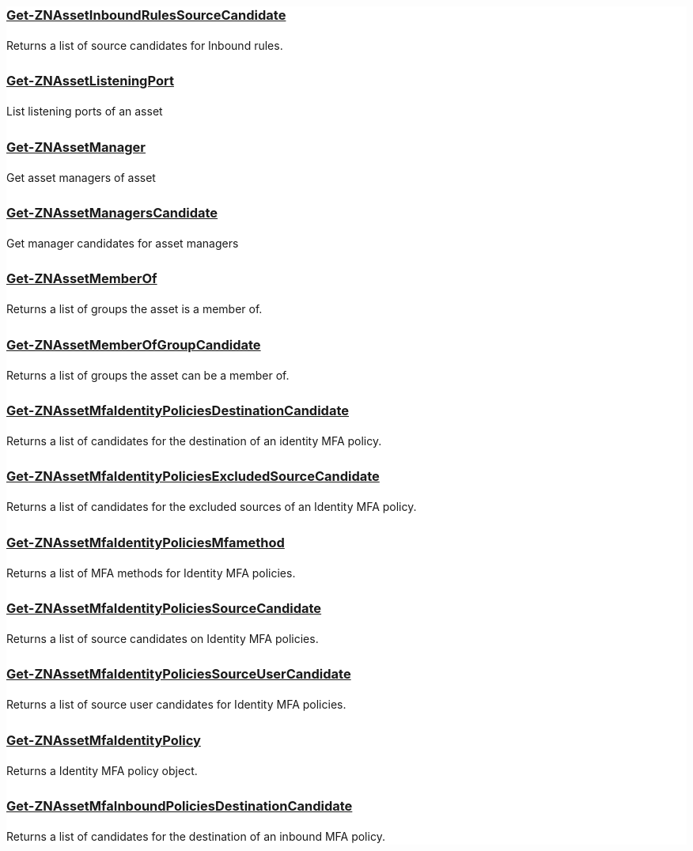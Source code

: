 ### [Get-ZNAssetInboundRulesSourceCandidate](Get-ZNAssetInboundRulesSourceCandidate.md)
Returns a list of source candidates for Inbound rules.

### [Get-ZNAssetListeningPort](Get-ZNAssetListeningPort.md)
List listening ports of an asset

### [Get-ZNAssetManager](Get-ZNAssetManager.md)
Get asset managers of asset

### [Get-ZNAssetManagersCandidate](Get-ZNAssetManagersCandidate.md)
Get manager candidates for asset managers

### [Get-ZNAssetMemberOf](Get-ZNAssetMemberOf.md)
Returns a list of groups the asset is a member of.

### [Get-ZNAssetMemberOfGroupCandidate](Get-ZNAssetMemberOfGroupCandidate.md)
Returns a list of groups the asset can be a member of.

### [Get-ZNAssetMfaIdentityPoliciesDestinationCandidate](Get-ZNAssetMfaIdentityPoliciesDestinationCandidate.md)
Returns a list of candidates for the destination of an identity MFA policy.

### [Get-ZNAssetMfaIdentityPoliciesExcludedSourceCandidate](Get-ZNAssetMfaIdentityPoliciesExcludedSourceCandidate.md)
Returns a list of candidates for the excluded sources of an Identity MFA policy.

### [Get-ZNAssetMfaIdentityPoliciesMfamethod](Get-ZNAssetMfaIdentityPoliciesMfamethod.md)
Returns a list of MFA methods for Identity MFA policies.

### [Get-ZNAssetMfaIdentityPoliciesSourceCandidate](Get-ZNAssetMfaIdentityPoliciesSourceCandidate.md)
Returns a list of source candidates on Identity MFA policies.

### [Get-ZNAssetMfaIdentityPoliciesSourceUserCandidate](Get-ZNAssetMfaIdentityPoliciesSourceUserCandidate.md)
Returns a list of source user candidates for Identity MFA policies.

### [Get-ZNAssetMfaIdentityPolicy](Get-ZNAssetMfaIdentityPolicy.md)
Returns a Identity MFA policy object.

### [Get-ZNAssetMfaInboundPoliciesDestinationCandidate](Get-ZNAssetMfaInboundPoliciesDestinationCandidate.md)
Returns a list of candidates for the destination of an inbound MFA policy.
